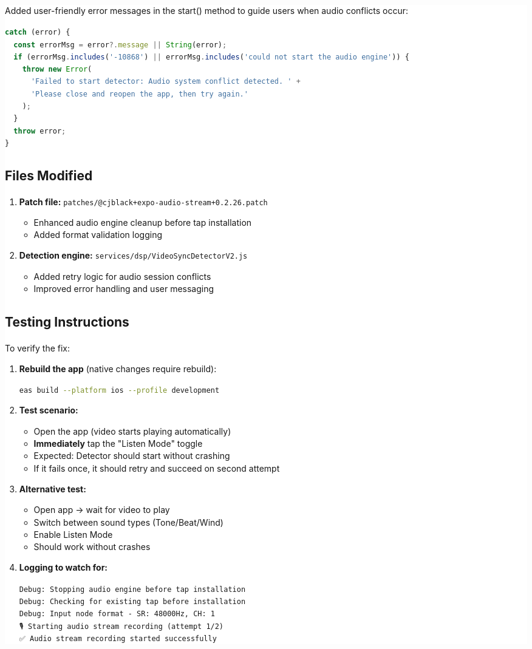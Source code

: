 Added user-friendly error messages in the start() method to guide users when audio conflicts occur:

```javascript
catch (error) {
  const errorMsg = error?.message || String(error);
  if (errorMsg.includes('-10868') || errorMsg.includes('could not start the audio engine')) {
    throw new Error(
      'Failed to start detector: Audio system conflict detected. ' +
      'Please close and reopen the app, then try again.'
    );
  }
  throw error;
}
```

## Files Modified

1. **Patch file:** `patches/@cjblack+expo-audio-stream+0.2.26.patch`
   - Enhanced audio engine cleanup before tap installation
   - Added format validation logging

2. **Detection engine:** `services/dsp/VideoSyncDetectorV2.js`
   - Added retry logic for audio session conflicts
   - Improved error handling and user messaging

## Testing Instructions

To verify the fix:

1. **Rebuild the app** (native changes require rebuild):
   ```bash
   eas build --platform ios --profile development
   ```

2. **Test scenario:**
   - Open the app (video starts playing automatically)
   - **Immediately** tap the "Listen Mode" toggle
   - Expected: Detector should start without crashing
   - If it fails once, it should retry and succeed on second attempt

3. **Alternative test:**
   - Open app → wait for video to play
   - Switch between sound types (Tone/Beat/Wind)
   - Enable Listen Mode
   - Should work without crashes

4. **Logging to watch for:**
   ```
   Debug: Stopping audio engine before tap installation
   Debug: Checking for existing tap before installation
   Debug: Input node format - SR: 48000Hz, CH: 1
   🎙️ Starting audio stream recording (attempt 1/2)
   ✅ Audio stream recording started successfully
   ```
